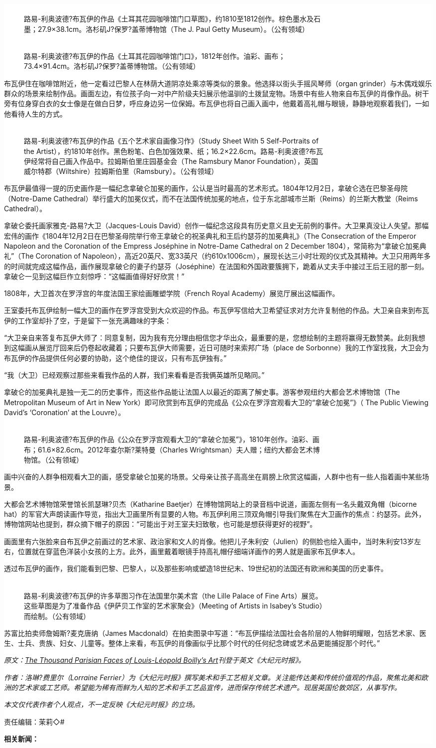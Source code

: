 <figure id="attachment_14117480" aria-describedby="caption-attachment-14117480" style="width: 600px" class="wp-caption aligncenter"><a target="_blank" href="https://i.epochtimes.com/assets/uploads/2023/11/id14117480-Boilly-drawing-Jardin-Turc-600x460.png"><img class=" wp-image-14117480" src="https://i.epochtimes.com/assets/uploads/2023/11/id14117480-Boilly-drawing-Jardin-Turc-600x460-450x345.png" alt="" width="600" b="460" /></a><figcaption id="caption-attachment-14117480" class="wp-caption-text">路易-利奥波德?布瓦伊的作品《土耳其花园咖啡馆门口草图》，约1810至1812创作。棕色墨水及石墨；27.9&#215;38.1cm。洛杉矶J?保罗?盖蒂博物馆（The J. Paul Getty Museum）。（公有领域）</figcaption></figure>
<figure id="attachment_14116677" aria-describedby="caption-attachment-14116677" style="width: 600px" class="wp-caption aligncenter"><a target="_blank" href="https://i.epochtimes.com/assets/uploads/2023/11/id14116677-Boilly-Jardin-Turk.png"><img class=" wp-image-14116677" src="https://i.epochtimes.com/assets/uploads/2023/11/id14116677-Boilly-Jardin-Turk-450x358.png" alt="" width="600" b="477" /></a><figcaption id="caption-attachment-14116677" class="wp-caption-text">路易-利奥波德?布瓦伊的作品《土耳其花园咖啡馆门口》，1812年创作。油彩、画布；73.4×91.4cm。洛杉矶J?保罗?盖蒂博物馆。（公有领域）</figcaption></figure>
<p>布瓦伊住在咖啡馆附近，他一定看过巴黎人在林荫大道阴凉处乘凉等类似的景象。他选择以街头手摇风琴师（organ grinder）与木偶戏娱乐群众的场景来绘制作品。画面左边，有位孩子向一对中产阶级夫妇展示他温驯的土拨鼠宠物。场景中有些人物来自布瓦伊的肖像作品。树干旁有位身穿白衣的女士像是在做白日梦，呼应身边另一位保姆。布瓦伊也将自己画入画中，他戴着高礼帽与眼镜，静静地观察着我们，一如他看待人生的方式。</p>
<figure id="attachment_14117488" aria-describedby="caption-attachment-14117488" style="width: 602px" class="wp-caption aligncenter"><a target="_blank" href="https://i.epochtimes.com/assets/uploads/2023/11/id14117488-Louis-Leopold_Boilly_-_5_self-portraits-600x439.png"><img class=" wp-image-14117488" src="https://i.epochtimes.com/assets/uploads/2023/11/id14117488-Louis-Leopold_Boilly_-_5_self-portraits-600x439-450x329.png" alt="" width="602" b="440" /></a><figcaption id="caption-attachment-14117488" class="wp-caption-text">路易-利奥波德?布瓦伊的作品《五个艺术家自画像习作》（Study Sheet With 5 Self-Portraits of the Artist），约1810年创作。黑色粉笔、白色加强效果、纸；16.2&#215;22.6cm。路易-利奥波德?布瓦伊经常将自己画入作品中。拉姆斯伯里庄园基金会（The Ramsbury Manor Foundation），英国威尔特郡（Wiltshire）拉姆斯伯里（Ramsbury）。（公有领域）</figcaption></figure>
<p>布瓦伊最值得一提的历史画作是一幅纪念拿破仑加冕的画作，公认是当时最高的艺术形式。1804年12月2日，拿破仑选在巴黎圣母院（Notre-Dame Cathedral）举行盛大的加冕仪式，而不在法国传统加冕的地点，位于东北部城市兰斯（Reims）的兰斯大教堂（Reims Cathedral）。</p>
<p>拿破仑委托画家雅克-路易?大卫（Jacques-Louis David）创作一幅纪念这段具有历史意义且史无前例的事件。大卫果真没让人失望。那幅宏伟的画作《1804年12月2日在巴黎圣母院举行帝王拿破仑的祝圣典礼和王后约瑟芬的加冕典礼》（The Consecration of the Emperor Napoleon and the Coronation of the Empress Joséphine in Notre-Dame Cathedral on 2 December 1804），常简称为“拿破仑加冕典礼”（The Coronation of Napoleon），高近20英尺、宽33英尺（约610x1006cm），展现长达三小时壮观的仪式及其精神。大卫只用两年多的时间就完成这幅作品，画作展现拿破仑的妻子约瑟芬（Joséphine）在法国和外国政要簇拥下，跪着从丈夫手中接过王后王冠的那一刻。拿破仑一见到这幅巨作立刻惊呼：“这幅画值得好好欣赏！”</p>
<p>1808年，大卫首次在罗浮宫的年度法国王家绘画雕塑学院（French Royal Academy）展览厅展出这幅画作。</p>
<p>王室委托布瓦伊绘制一幅大卫的画作在罗浮宫受到大众欢迎的作品。布瓦伊写信给大卫希望征求对方允许复制他的作品。大卫亲自来到布瓦伊的工作室却扑了空，于是留下一张充满趣味的字条：</p>
<p>“大卫亲自来答复布瓦伊大师了：同意复制，因为我有充分理由相信您才华出众，最重要的是，您想绘制的主题将赢得无数赞美。此刻我想到这幅画从展览厅回来后仍卷起收藏着；只要布瓦伊大师需要，近日可随时来索邦广场（place de Sorbonne）我的工作室找我，大卫会为布瓦伊的作品提供任何必要的协助，这个绝佳的提议，只有布瓦伊独有。”</p>
<p>“我（大卫）已经观察过那些来看我作品的人群，我们来看看是否我俩英雄所见略同。”</p>
<p>拿破仑的加冕典礼是独一无二的历史事件，而这些作品能让法国人以最近的距离了解史事。游客参观纽约大都会艺术博物馆（The Metropolitan Museum of Art in New York）即可欣赏到布瓦伊的完成品《公众在罗浮宫观看大卫的“拿破仑加冕”》（ The Public Viewing David’s ‘Coronation’ at the Louvre）。</p>
<figure id="attachment_14117490" aria-describedby="caption-attachment-14117490" style="width: 600px" class="wp-caption aligncenter"><a target="_blank" href="https://i.epochtimes.com/assets/uploads/2023/11/id14117490-Boilly-Davids-Lourve-Painting-600x447.png"><img class=" wp-image-14117490" src="https://i.epochtimes.com/assets/uploads/2023/11/id14117490-Boilly-Davids-Lourve-Painting-600x447-450x335.png" alt="" width="600" b="447" /></a><figcaption id="caption-attachment-14117490" class="wp-caption-text">路易-利奥波德?布瓦伊的作品《公众在罗浮宫观看大卫的“拿破仑加冕”》，1810年创作。油彩、画布；61.6&#215;82.6cm。2012年查尔斯?莱特曼（Charles Wrightsman）夫人赠；纽约大都会艺术博物馆。（公有领域）</figcaption></figure>
<p>画中兴奋的人群争相观看大卫的画，感受拿破仑加冕的场景。父母亲让孩子高高坐在肩膀上欣赏这幅画，人群中也有一些人指着画中某些场景。</p>
<p>大都会艺术博物馆荣誉馆长凯瑟琳?贝杰（Katharine Baetjer）在博物馆网站上的录音档中说道，画面左侧有一名头戴双角帽（bicorne hat）的军官大声朗读画作导览，指出大卫画里所有显要的人物。布瓦伊利用三顶双角帽引导我们聚焦在大卫画作的焦点：约瑟芬。此外，博物馆网站也提到，群众摘下帽子的原因：“可能出于对王室夫妇致敬，也可能是想获得更好的视野”。</p>
<p>画面里有六张脸来自布瓦伊之前画过的艺术家、政治家和文人的肖像。他把儿子朱利安（Julien）的侧脸也绘入画中，当时朱利安13岁左右，位置就在穿蓝色洋装小女孩的上方。此外，画里戴着眼镜手持高礼帽仔细端详画作的男人就是画家布瓦伊本人。</p>
<p>透过布瓦伊的画作，我们能看到巴黎、巴黎人，以及那些影响或塑造18世纪末、19世纪初的法国还有欧洲和美国的历史事件。</p>
<figure id="attachment_14117491" aria-describedby="caption-attachment-14117491" style="width: 601px" class="wp-caption aligncenter"><a target="_blank" href="https://i.epochtimes.com/assets/uploads/2023/11/id14117491-Lille_PdBA_boilly_esquisses_atelier_isabey-600x235.png"><img class=" wp-image-14117491" src="https://i.epochtimes.com/assets/uploads/2023/11/id14117491-Lille_PdBA_boilly_esquisses_atelier_isabey-600x235-450x176.png" alt="" width="601" b="235" /></a><figcaption id="caption-attachment-14117491" class="wp-caption-text">路易-利奥波德?布瓦伊的许多草图习作在法国里尔美术宫（the Lille Palace of Fine Arts）展览。这些草图是为了准备作品《伊萨贝工作室的艺术家聚会》（Meeting of Artists in Isabey&#8217;s Studio）而绘制。（公有领域）</figcaption></figure>
<p>苏富比拍卖师詹姆斯?麦克唐纳（James Macdonald）在拍卖图录中写道：“布瓦伊描绘法国社会各阶层的人物鲜明耀眼，包括艺术家、医生、士兵、贵族、妇女、儿童等。整体上来看，布瓦伊的肖像画似乎比那个时代的任何纪念碑或艺术品更能捕捉那个时代。”</p>
<p><em><i>原文：</i></em><ahref="https://www.theepochtimes.com/bright/the-thousand-parisian-faces-of-louis-leopold-boillys-art-5441885"><em><u><i>The Thousand Parisian Faces of <ahref="https://github.com/19920513/djy/blob/master/gb/tag/louis-leopold-boilly.md#1">Louis-Léopold Boilly</a>’s Art</i></u></em></a><em><i>刊登于英文《大纪元时报》。</i></em></p>
<p><em><i>作者：洛琳?费里尔（</i></em><em><i>Lorraine Ferrier</i></em><em><i>）为《大纪元时报》撰写美术和手工艺相关文章。关注能传达美和传统价值观的作品，聚焦北美和欧洲的艺术家或工艺师。希望能为稀有而鲜为人知的艺术和手工艺品宣传，进而保存传统艺术遗产。现居英国伦敦郊区，从事写作。</i></em></p>
<p><em><i>本文仅代表作者个人观点，不一定反映《大纪元时报》的立场。</i></em></p>
<p>责任编辑：茉莉◇#</p>
<strong>相关新闻：</strong>